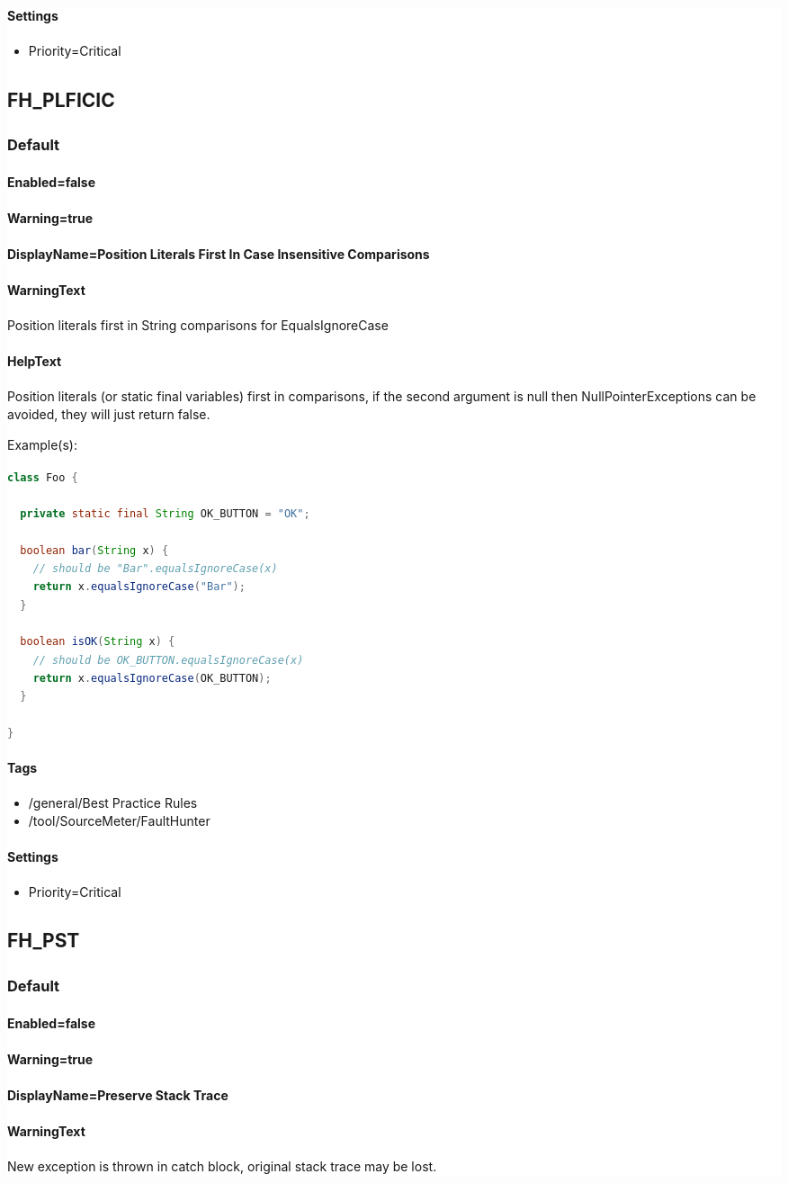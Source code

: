 #### Settings
- Priority=Critical


## FH_PLFICIC
### Default
#### Enabled=false
#### Warning=true
#### DisplayName=Position Literals First In Case Insensitive Comparisons
#### WarningText
  Position literals first in String comparisons for EqualsIgnoreCase

#### HelpText
  Position literals (or static final variables) first in comparisons, if the second argument is null then NullPointerExceptions can be avoided, they will just return false.

  Example(s):

  ``` java
  class Foo {

    private static final String OK_BUTTON = "OK";

    boolean bar(String x) {
      // should be "Bar".equalsIgnoreCase(x)
      return x.equalsIgnoreCase("Bar");
    }

    boolean isOK(String x) {
      // should be OK_BUTTON.equalsIgnoreCase(x)
      return x.equalsIgnoreCase(OK_BUTTON);
    }

  }
  ```

#### Tags
- /general/Best Practice Rules
- /tool/SourceMeter/FaultHunter

#### Settings
- Priority=Critical


## FH_PST
### Default
#### Enabled=false
#### Warning=true
#### DisplayName=Preserve Stack Trace
#### WarningText
  New exception is thrown in catch block, original stack trace may be lost.
